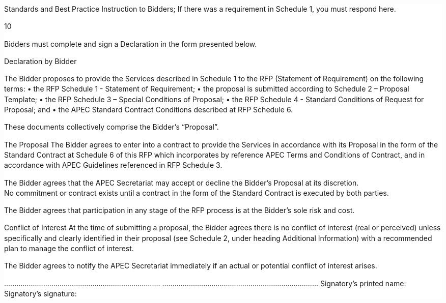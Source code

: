 Standards and Best Practice 
Instruction to Bidders; 
If there was a requirement in Schedule 1, you must respond here.

10



Bidders must complete and sign a Declaration in the form presented below.

Declaration by Bidder

The Bidder proposes to provide the Services described in Schedule 1 to the RFP (Statement of Requirement) 
on the following terms: 
• 
the RFP Schedule 1 - Statement of Requirement; 
• 
the proposal is submitted according to Schedule 2 – Proposal Template; 
• 
the RFP Schedule 3 – Special Conditions of Proposal; 
• 
the RFP Schedule 4 - Standard Conditions of Request for Proposal; and 
• 
the APEC Standard Contract Conditions described at RFP Schedule 6.

These documents collectively comprise the Bidder’s “Proposal”.

The Proposal 
The Bidder agrees to enter into a contract to provide the Services in accordance with its Proposal in the form 
of the Standard Contract at Schedule 6 of this RFP which incorporates by reference APEC Terms and 
Conditions of Contract, and in accordance with APEC Guidelines referenced in RFP Schedule 3.

The Bidder agrees that the APEC Secretariat may accept or decline the Bidder’s Proposal at its discretion.  
No commitment or contract exists until a contract in the form of the Standard Contract is executed by both 
parties.

The Bidder agrees that participation in any stage of the RFP process is at the Bidder’s sole risk and cost.

Conflict of Interest 
At the time of submitting a proposal, the Bidder agrees there is no conflict of interest (real or perceived) unless 
specifically and clearly identified in their proposal (see Schedule 2, under heading Additional Information) with 
a recommended plan to manage the conflict of interest.

The Bidder agrees to notify the APEC Secretariat immediately if an actual or potential conflict of interest arises.



............................................................................ 
............................................................................ 
Signatory’s printed name: 
Signatory’s signature:
